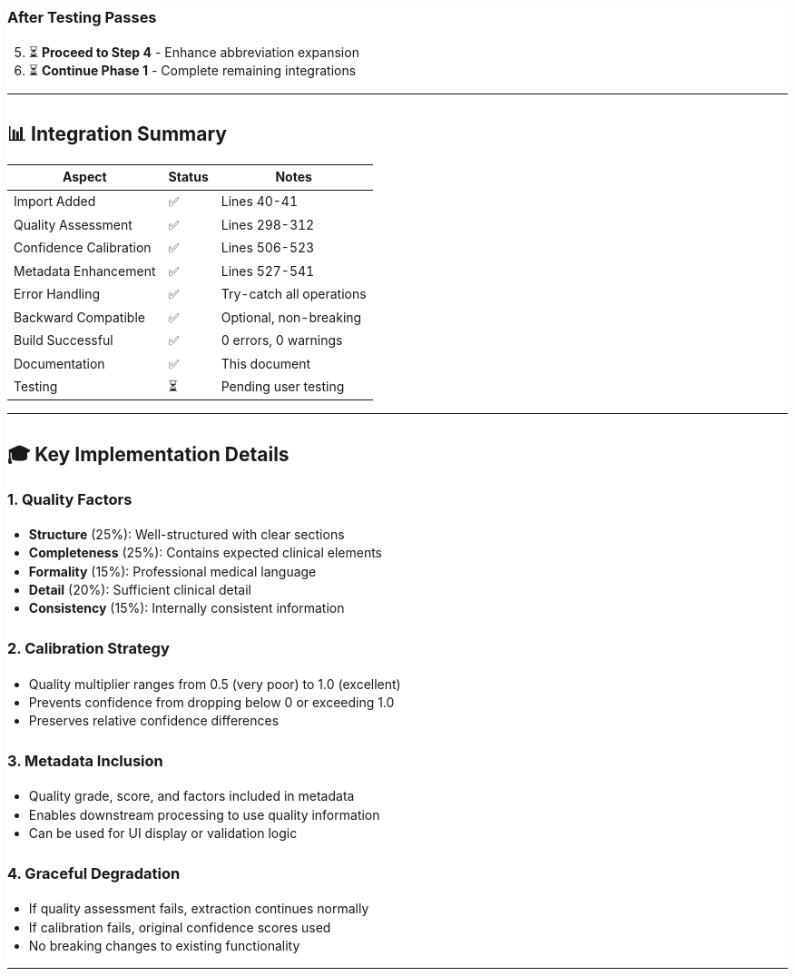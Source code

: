### After Testing Passes
5. ⏳ **Proceed to Step 4** - Enhance abbreviation expansion
6. ⏳ **Continue Phase 1** - Complete remaining integrations

---

## 📊 Integration Summary

| Aspect | Status | Notes |
|--------|--------|-------|
| Import Added | ✅ | Lines 40-41 |
| Quality Assessment | ✅ | Lines 298-312 |
| Confidence Calibration | ✅ | Lines 506-523 |
| Metadata Enhancement | ✅ | Lines 527-541 |
| Error Handling | ✅ | Try-catch all operations |
| Backward Compatible | ✅ | Optional, non-breaking |
| Build Successful | ✅ | 0 errors, 0 warnings |
| Documentation | ✅ | This document |
| Testing | ⏳ | Pending user testing |

---

## 🎓 Key Implementation Details

### 1. **Quality Factors**
- **Structure** (25%): Well-structured with clear sections
- **Completeness** (25%): Contains expected clinical elements
- **Formality** (15%): Professional medical language
- **Detail** (20%): Sufficient clinical detail
- **Consistency** (15%): Internally consistent information

### 2. **Calibration Strategy**
- Quality multiplier ranges from 0.5 (very poor) to 1.0 (excellent)
- Prevents confidence from dropping below 0 or exceeding 1.0
- Preserves relative confidence differences

### 3. **Metadata Inclusion**
- Quality grade, score, and factors included in metadata
- Enables downstream processing to use quality information
- Can be used for UI display or validation logic

### 4. **Graceful Degradation**
- If quality assessment fails, extraction continues normally
- If calibration fails, original confidence scores used
- No breaking changes to existing functionality

---